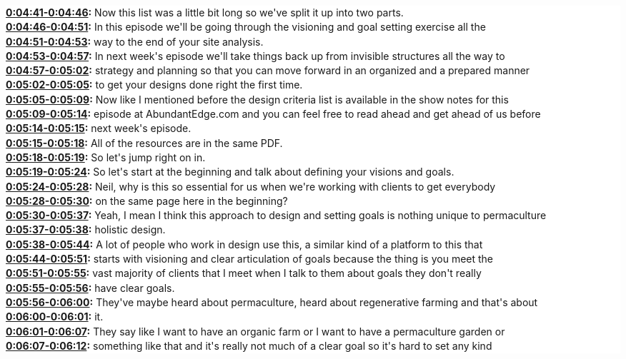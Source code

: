 **[0:04:41-0:04:46](https://regenerativeskills.com/abundantedge-the-intricacies-and-challenges-of-holistic-design/#t=0:04:41):**  Now this list was a little bit long so we've split it up into two parts.  
**[0:04:46-0:04:51](https://regenerativeskills.com/abundantedge-the-intricacies-and-challenges-of-holistic-design/#t=0:04:46):**  In this episode we'll be going through the visioning and goal setting exercise all the  
**[0:04:51-0:04:53](https://regenerativeskills.com/abundantedge-the-intricacies-and-challenges-of-holistic-design/#t=0:04:51):**  way to the end of your site analysis.  
**[0:04:53-0:04:57](https://regenerativeskills.com/abundantedge-the-intricacies-and-challenges-of-holistic-design/#t=0:04:53):**  In next week's episode we'll take things back up from invisible structures all the way to  
**[0:04:57-0:05:02](https://regenerativeskills.com/abundantedge-the-intricacies-and-challenges-of-holistic-design/#t=0:04:57):**  strategy and planning so that you can move forward in an organized and a prepared manner  
**[0:05:02-0:05:05](https://regenerativeskills.com/abundantedge-the-intricacies-and-challenges-of-holistic-design/#t=0:05:02):**  to get your designs done right the first time.  
**[0:05:05-0:05:09](https://regenerativeskills.com/abundantedge-the-intricacies-and-challenges-of-holistic-design/#t=0:05:05):**  Now like I mentioned before the design criteria list is available in the show notes for this  
**[0:05:09-0:05:14](https://regenerativeskills.com/abundantedge-the-intricacies-and-challenges-of-holistic-design/#t=0:05:09):**  episode at AbundantEdge.com and you can feel free to read ahead and get ahead of us before  
**[0:05:14-0:05:15](https://regenerativeskills.com/abundantedge-the-intricacies-and-challenges-of-holistic-design/#t=0:05:14):**  next week's episode.  
**[0:05:15-0:05:18](https://regenerativeskills.com/abundantedge-the-intricacies-and-challenges-of-holistic-design/#t=0:05:15):**  All of the resources are in the same PDF.  
**[0:05:18-0:05:19](https://regenerativeskills.com/abundantedge-the-intricacies-and-challenges-of-holistic-design/#t=0:05:18):**  So let's jump right on in.  
**[0:05:19-0:05:24](https://regenerativeskills.com/abundantedge-the-intricacies-and-challenges-of-holistic-design/#t=0:05:19):**  So let's start at the beginning and talk about defining your visions and goals.  
**[0:05:24-0:05:28](https://regenerativeskills.com/abundantedge-the-intricacies-and-challenges-of-holistic-design/#t=0:05:24):**  Neil, why is this so essential for us when we're working with clients to get everybody  
**[0:05:28-0:05:30](https://regenerativeskills.com/abundantedge-the-intricacies-and-challenges-of-holistic-design/#t=0:05:28):**  on the same page here in the beginning?  
**[0:05:30-0:05:37](https://regenerativeskills.com/abundantedge-the-intricacies-and-challenges-of-holistic-design/#t=0:05:30):**  Yeah, I mean I think this approach to design and setting goals is nothing unique to permaculture  
**[0:05:37-0:05:38](https://regenerativeskills.com/abundantedge-the-intricacies-and-challenges-of-holistic-design/#t=0:05:37):**  holistic design.  
**[0:05:38-0:05:44](https://regenerativeskills.com/abundantedge-the-intricacies-and-challenges-of-holistic-design/#t=0:05:38):**  A lot of people who work in design use this, a similar kind of a platform to this that  
**[0:05:44-0:05:51](https://regenerativeskills.com/abundantedge-the-intricacies-and-challenges-of-holistic-design/#t=0:05:44):**  starts with visioning and clear articulation of goals because the thing is you meet the  
**[0:05:51-0:05:55](https://regenerativeskills.com/abundantedge-the-intricacies-and-challenges-of-holistic-design/#t=0:05:51):**  vast majority of clients that I meet when I talk to them about goals they don't really  
**[0:05:55-0:05:56](https://regenerativeskills.com/abundantedge-the-intricacies-and-challenges-of-holistic-design/#t=0:05:55):**  have clear goals.  
**[0:05:56-0:06:00](https://regenerativeskills.com/abundantedge-the-intricacies-and-challenges-of-holistic-design/#t=0:05:56):**  They've maybe heard about permaculture, heard about regenerative farming and that's about  
**[0:06:00-0:06:01](https://regenerativeskills.com/abundantedge-the-intricacies-and-challenges-of-holistic-design/#t=0:06:00):**  it.  
**[0:06:01-0:06:07](https://regenerativeskills.com/abundantedge-the-intricacies-and-challenges-of-holistic-design/#t=0:06:01):**  They say like I want to have an organic farm or I want to have a permaculture garden or  
**[0:06:07-0:06:12](https://regenerativeskills.com/abundantedge-the-intricacies-and-challenges-of-holistic-design/#t=0:06:07):**  something like that and it's really not much of a clear goal so it's hard to set any kind  